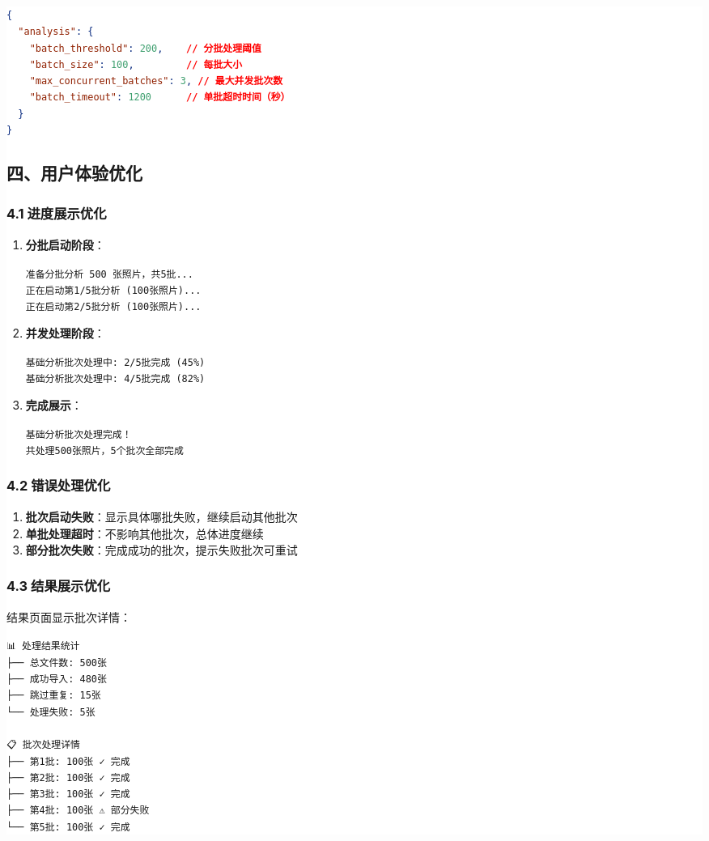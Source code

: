 ```json
{
  "analysis": {
    "batch_threshold": 200,    // 分批处理阈值
    "batch_size": 100,         // 每批大小
    "max_concurrent_batches": 3, // 最大并发批次数
    "batch_timeout": 1200      // 单批超时时间（秒）
  }
}
```

## 四、用户体验优化

### 4.1 进度展示优化

1. **分批启动阶段**：
   ```
   准备分批分析 500 张照片，共5批...
   正在启动第1/5批分析 (100张照片)...
   正在启动第2/5批分析 (100张照片)...
   ```

2. **并发处理阶段**：
   ```
   基础分析批次处理中: 2/5批完成 (45%)
   基础分析批次处理中: 4/5批完成 (82%)
   ```

3. **完成展示**：
   ```
   基础分析批次处理完成！
   共处理500张照片，5个批次全部完成
   ```

### 4.2 错误处理优化

1. **批次启动失败**：显示具体哪批失败，继续启动其他批次
2. **单批处理超时**：不影响其他批次，总体进度继续
3. **部分批次失败**：完成成功的批次，提示失败批次可重试

### 4.3 结果展示优化

结果页面显示批次详情：

```
📊 处理结果统计
├── 总文件数: 500张
├── 成功导入: 480张
├── 跳过重复: 15张
└── 处理失败: 5张

📋 批次处理详情
├── 第1批: 100张 ✓ 完成
├── 第2批: 100张 ✓ 完成
├── 第3批: 100张 ✓ 完成
├── 第4批: 100张 ⚠️ 部分失败
└── 第5批: 100张 ✓ 完成
```
